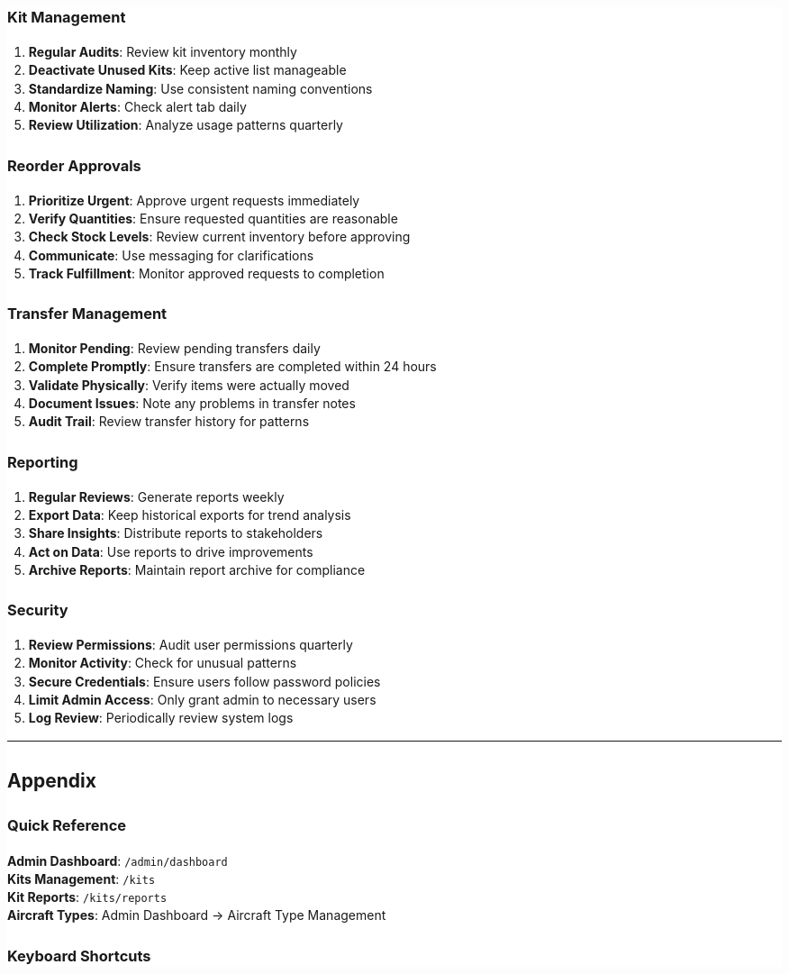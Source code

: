 ### Kit Management

1. **Regular Audits**: Review kit inventory monthly
2. **Deactivate Unused Kits**: Keep active list manageable
3. **Standardize Naming**: Use consistent naming conventions
4. **Monitor Alerts**: Check alert tab daily
5. **Review Utilization**: Analyze usage patterns quarterly

### Reorder Approvals

1. **Prioritize Urgent**: Approve urgent requests immediately
2. **Verify Quantities**: Ensure requested quantities are reasonable
3. **Check Stock Levels**: Review current inventory before approving
4. **Communicate**: Use messaging for clarifications
5. **Track Fulfillment**: Monitor approved requests to completion

### Transfer Management

1. **Monitor Pending**: Review pending transfers daily
2. **Complete Promptly**: Ensure transfers are completed within 24 hours
3. **Validate Physically**: Verify items were actually moved
4. **Document Issues**: Note any problems in transfer notes
5. **Audit Trail**: Review transfer history for patterns

### Reporting

1. **Regular Reviews**: Generate reports weekly
2. **Export Data**: Keep historical exports for trend analysis
3. **Share Insights**: Distribute reports to stakeholders
4. **Act on Data**: Use reports to drive improvements
5. **Archive Reports**: Maintain report archive for compliance

### Security

1. **Review Permissions**: Audit user permissions quarterly
2. **Monitor Activity**: Check for unusual patterns
3. **Secure Credentials**: Ensure users follow password policies
4. **Limit Admin Access**: Only grant admin to necessary users
5. **Log Review**: Periodically review system logs

---

## Appendix

### Quick Reference

**Admin Dashboard**: `/admin/dashboard`  
**Kits Management**: `/kits`  
**Kit Reports**: `/kits/reports`  
**Aircraft Types**: Admin Dashboard → Aircraft Type Management

### Keyboard Shortcuts
